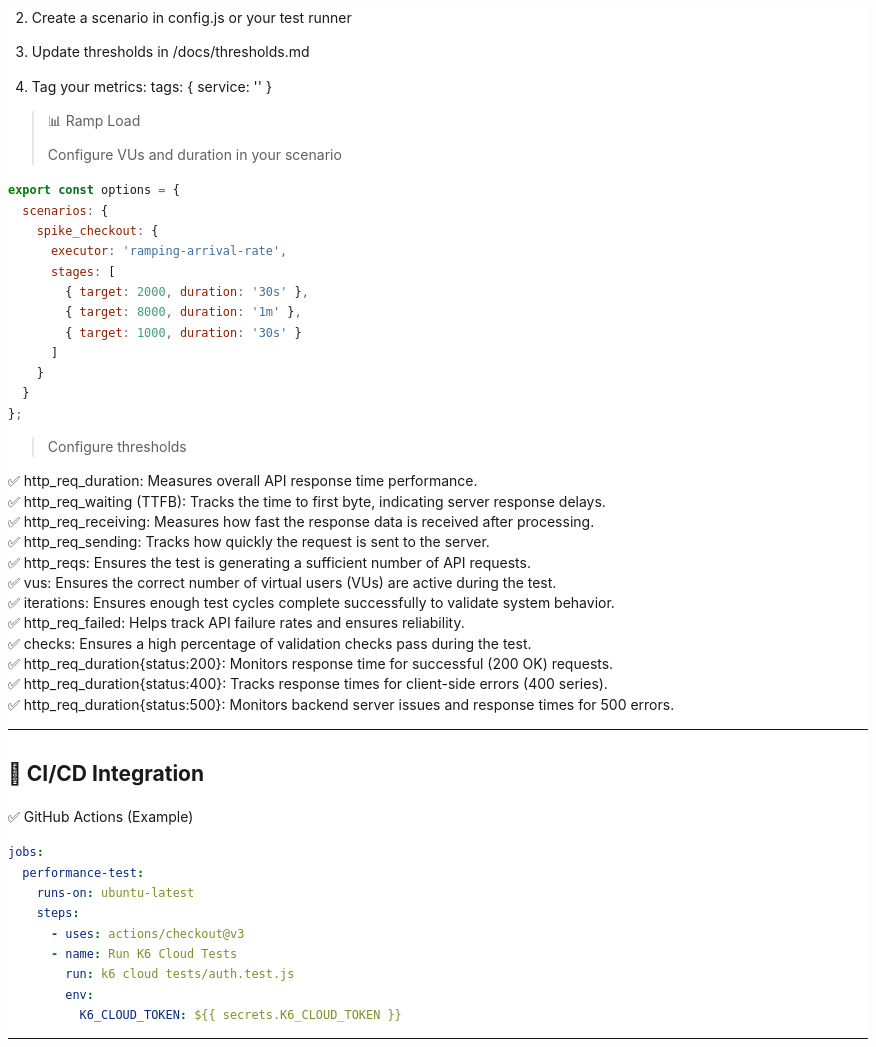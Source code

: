 2. Create a scenario in config.js or your test runner

3. Update thresholds in /docs/thresholds.md

4. Tag your metrics: tags: { service: '<name>' }

> 📊 Ramp Load
> 
> Configure VUs and duration in your scenario

```js
export const options = {
  scenarios: {
    spike_checkout: {
      executor: 'ramping-arrival-rate',
      stages: [
        { target: 2000, duration: '30s' },
        { target: 8000, duration: '1m' },
        { target: 1000, duration: '30s' }
      ]
    }
  }
};
```
> Configure thresholds
> 
✅ http_req_duration: Measures overall API response time performance.  
✅ http_req_waiting (TTFB): Tracks the time to first byte, indicating server response delays.  
✅ http_req_receiving: Measures how fast the response data is received after processing.  
✅ http_req_sending: Tracks how quickly the request is sent to the server.  
✅ http_reqs: Ensures the test is generating a sufficient number of API requests.  
✅ vus: Ensures the correct number of virtual users (VUs) are active during the test.  
✅ iterations: Ensures enough test cycles complete successfully to validate system behavior.  
✅ http_req_failed: Helps track API failure rates and ensures reliability.  
✅ checks: Ensures a high percentage of validation checks pass during the test.  
✅ http_req_duration{status:200}: Monitors response time for successful (200 OK) requests.  
✅ http_req_duration{status:400}: Tracks response times for client-side errors (400 series).  
✅ http_req_duration{status:500}: Monitors backend server issues and response times for 500 errors.

---

## 🔄 CI/CD Integration
✅ GitHub Actions (Example)

```yml
jobs:
  performance-test:
    runs-on: ubuntu-latest
    steps:
      - uses: actions/checkout@v3
      - name: Run K6 Cloud Tests
        run: k6 cloud tests/auth.test.js
        env:
          K6_CLOUD_TOKEN: ${{ secrets.K6_CLOUD_TOKEN }}
```

---